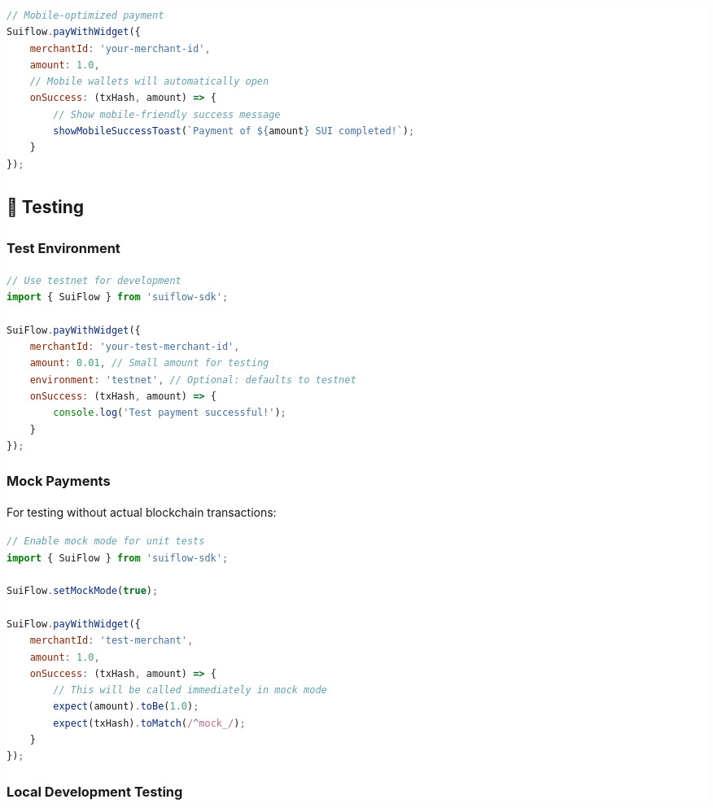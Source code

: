 ```javascript
// Mobile-optimized payment
Suiflow.payWithWidget({
    merchantId: 'your-merchant-id',
    amount: 1.0,
    // Mobile wallets will automatically open
    onSuccess: (txHash, amount) => {
        // Show mobile-friendly success message
        showMobileSuccessToast(`Payment of ${amount} SUI completed!`);
    }
});
```

## 🧪 Testing

### Test Environment

```javascript
// Use testnet for development
import { SuiFlow } from 'suiflow-sdk';

SuiFlow.payWithWidget({
    merchantId: 'your-test-merchant-id',
    amount: 0.01, // Small amount for testing
    environment: 'testnet', // Optional: defaults to testnet
    onSuccess: (txHash, amount) => {
        console.log('Test payment successful!');
    }
});
```

### Mock Payments

For testing without actual blockchain transactions:

```javascript
// Enable mock mode for unit tests
import { SuiFlow } from 'suiflow-sdk';

SuiFlow.setMockMode(true);

SuiFlow.payWithWidget({
    merchantId: 'test-merchant',
    amount: 1.0,
    onSuccess: (txHash, amount) => {
        // This will be called immediately in mock mode
        expect(amount).toBe(1.0);
        expect(txHash).toMatch(/^mock_/);
    }
});
```

### Local Development Testing
